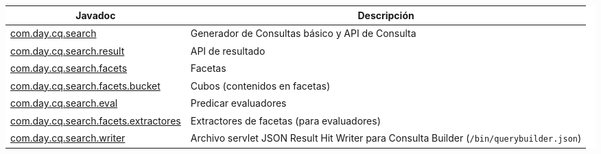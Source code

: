 | **Javadoc** | **Descripción** |
|---|---|
| [com.day.cq.search](https://helpx.adobe.com/experience-manager/6-5/sites/developing/using/reference-materials/javadoc/com/day/cq/search/package-summary.html) | Generador de Consultas básico y API de Consulta |
| [com.day.cq.search.result](https://helpx.adobe.com/experience-manager/6-5/sites/developing/using/reference-materials/javadoc/com/day/cq/search/result/package-summary.html) | API de resultado |
| [com.day.cq.search.facets](https://helpx.adobe.com/experience-manager/6-5/sites/developing/using/reference-materials/javadoc/com/day/cq/search/facets/package-summary.html) | Facetas |
| [com.day.cq.search.facets.bucket](https://helpx.adobe.com/experience-manager/6-5/sites/developing/using/reference-materials/javadoc/com/day/cq/search/facets/buckets/package-summary.html) | Cubos (contenidos en facetas) |
| [com.day.cq.search.eval](https://helpx.adobe.com/experience-manager/6-5/sites/developing/using/reference-materials/javadoc/com/day/cq/search/eval/package-summary.html) | Predicar evaluadores |
| [com.day.cq.search.facets.extractores](https://helpx.adobe.com/experience-manager/6-5/sites/developing/using/reference-materials/javadoc/com/day/cq/search/facets/extractors/package-summary.html) | Extractores de facetas (para evaluadores) |
| [com.day.cq.search.writer](https://helpx.adobe.com/experience-manager/6-5/sites/developing/using/reference-materials/javadoc/com/day/cq/search/writer/package-summary.html) | Archivo servlet JSON Result Hit Writer para Consulta Builder (`/bin/querybuilder.json`) |

